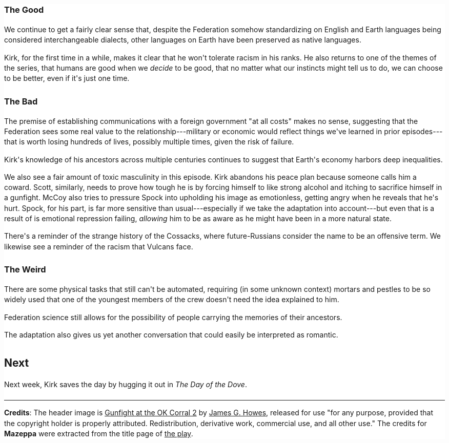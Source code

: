 ### The Good

We continue to get a fairly clear sense that, despite the Federation somehow standardizing on English and Earth languages being considered interchangeable dialects, other languages on Earth have been preserved as native languages.

Kirk, for the first time in a while, makes it clear that he won't tolerate racism in his ranks.  He also returns to one of the themes of the series, that humans are good when we *decide* to be good, that no matter what our instincts might tell us to do, we can choose to be better, even if it's just one time.

### The Bad

The premise of establishing communications with a foreign government "at all costs" makes no sense, suggesting that the Federation sees some real value to the relationship---military or economic would reflect things we've learned in prior episodes---that is worth losing hundreds of lives, possibly multiple times, given the risk of failure.

Kirk's knowledge of his ancestors across multiple centuries continues to suggest that Earth's economy harbors deep inequalities.

We also see a fair amount of toxic masculinity in this episode.  Kirk abandons his peace plan because someone calls him a coward.  Scott, similarly, needs to prove how tough he is by forcing himself to like strong alcohol and itching to sacrifice himself in a gunfight.  McCoy also tries to pressure Spock into upholding his image as emotionless, getting angry when he reveals that he's hurt.  Spock, for his part, is far more sensitive than usual---especially if we take the adaptation into account---but even that is a result of is emotional repression failing, *allowing* him to be as aware as he might have been in a more natural state.

There's a reminder of the strange history of the Cossacks, where future-Russians consider the name to be an offensive term.  We likewise see a reminder of the racism that Vulcans face.

### The Weird

There are some physical tasks that still can't be automated, requiring (in some unknown context) mortars and pestles to be so widely used that one of the youngest members of the crew doesn't need the idea explained to him.

Federation science still allows for the possibility of people carrying the memories of their ancestors.

The adaptation also gives us yet another conversation that could easily be interpreted as romantic.

## Next

Next week, Kirk saves the day by hugging it out in *The Day of the Dove*.

#### <i class="far fa-hand-spock"></i>

* * *

**Credits**: The header image is [Gunfight at the OK Corral 2](https://commons.wikimedia.org/wiki/File:Gunfight_at_the_OK_Corral_2.jpg) by [James G. Howes](https://commons.wikimedia.org/wiki/User:JGHowes), released for use "for any purpose, provided that the copyright holder is properly attributed. Redistribution, derivative work, commercial use, and all other use."  The credits for **Mazeppa** were extracted from the title page of [the play](https://archive.org/details/mazeppa_00miln).
